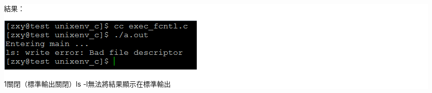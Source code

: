 結果：


![](./images/mickole/12235439-31a996502f604f0bb6e9de2d8042106f.png)

1關閉（標準輸出關閉）ls -l無法將結果顯示在標準輸出
